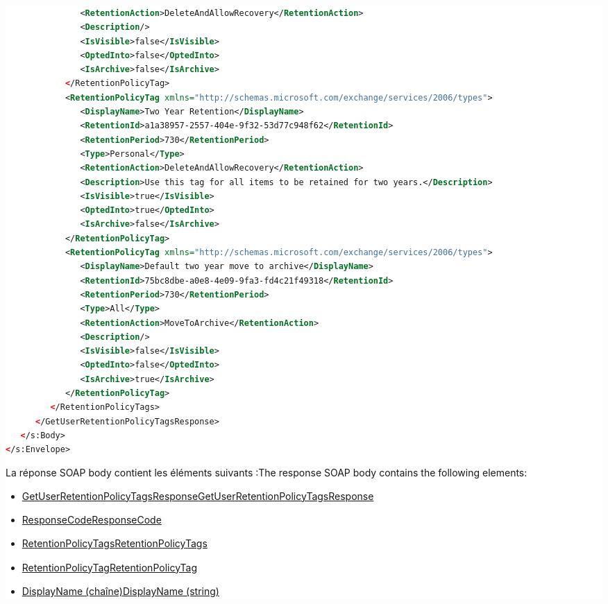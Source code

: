 ```XML
               <RetentionAction>DeleteAndAllowRecovery</RetentionAction>
               <Description/>
               <IsVisible>false</IsVisible>
               <OptedInto>false</OptedInto>
               <IsArchive>false</IsArchive>
            </RetentionPolicyTag>
            <RetentionPolicyTag xmlns="http://schemas.microsoft.com/exchange/services/2006/types">
               <DisplayName>Two Year Retention</DisplayName>
               <RetentionId>a1a38957-2557-404e-9f32-53d77c948f62</RetentionId>
               <RetentionPeriod>730</RetentionPeriod>
               <Type>Personal</Type>
               <RetentionAction>DeleteAndAllowRecovery</RetentionAction>
               <Description>Use this tag for all items to be retained for two years.</Description>
               <IsVisible>true</IsVisible>
               <OptedInto>true</OptedInto>
               <IsArchive>false</IsArchive>
            </RetentionPolicyTag>
            <RetentionPolicyTag xmlns="http://schemas.microsoft.com/exchange/services/2006/types">
               <DisplayName>Default two year move to archive</DisplayName>
               <RetentionId>75bc8dbe-a0e8-4e09-9fa3-fd4c21f49318</RetentionId>
               <RetentionPeriod>730</RetentionPeriod>
               <Type>All</Type>
               <RetentionAction>MoveToArchive</RetentionAction>
               <Description/>
               <IsVisible>false</IsVisible>
               <OptedInto>false</OptedInto>
               <IsArchive>true</IsArchive>
            </RetentionPolicyTag>
         </RetentionPolicyTags>
      </GetUserRetentionPolicyTagsResponse>
   </s:Body>
</s:Envelope>

```

<span data-ttu-id="a6f84-128">La réponse SOAP body contient les éléments suivants :</span><span class="sxs-lookup"><span data-stu-id="a6f84-128">The response SOAP body contains the following elements:</span></span>
  
- [<span data-ttu-id="a6f84-129">GetUserRetentionPolicyTagsResponse</span><span class="sxs-lookup"><span data-stu-id="a6f84-129">GetUserRetentionPolicyTagsResponse</span></span>](getuserretentionpolicytagsresponse.md)
    
- [<span data-ttu-id="a6f84-130">ResponseCode</span><span class="sxs-lookup"><span data-stu-id="a6f84-130">ResponseCode</span></span>](responsecode.md)
    
- [<span data-ttu-id="a6f84-131">RetentionPolicyTags</span><span class="sxs-lookup"><span data-stu-id="a6f84-131">RetentionPolicyTags</span></span>](retentionpolicytags.md)
    
- [<span data-ttu-id="a6f84-132">RetentionPolicyTag</span><span class="sxs-lookup"><span data-stu-id="a6f84-132">RetentionPolicyTag</span></span>](retentionpolicytag.md)
    
- [<span data-ttu-id="a6f84-133">DisplayName (chaîne)</span><span class="sxs-lookup"><span data-stu-id="a6f84-133">DisplayName (string)</span></span>](displayname-string.md)
    